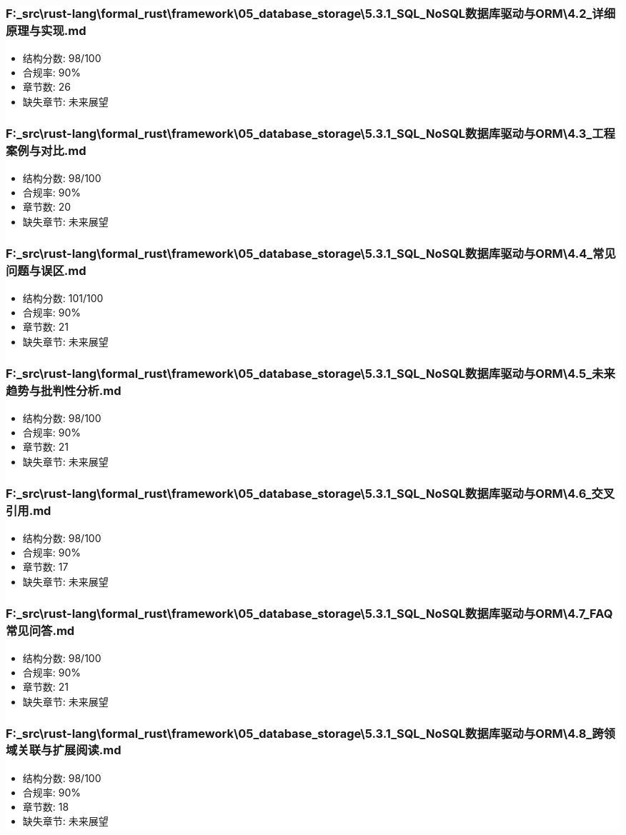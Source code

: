 ### F:\_src\rust-lang\formal_rust\framework\05_database_storage\5.3.1_SQL_NoSQL数据库驱动与ORM\4.2_详细原理与实现.md

- 结构分数: 98/100
- 合规率: 90%
- 章节数: 26
- 缺失章节: 未来展望

### F:\_src\rust-lang\formal_rust\framework\05_database_storage\5.3.1_SQL_NoSQL数据库驱动与ORM\4.3_工程案例与对比.md

- 结构分数: 98/100
- 合规率: 90%
- 章节数: 20
- 缺失章节: 未来展望

### F:\_src\rust-lang\formal_rust\framework\05_database_storage\5.3.1_SQL_NoSQL数据库驱动与ORM\4.4_常见问题与误区.md

- 结构分数: 101/100
- 合规率: 90%
- 章节数: 21
- 缺失章节: 未来展望

### F:\_src\rust-lang\formal_rust\framework\05_database_storage\5.3.1_SQL_NoSQL数据库驱动与ORM\4.5_未来趋势与批判性分析.md

- 结构分数: 98/100
- 合规率: 90%
- 章节数: 21
- 缺失章节: 未来展望

### F:\_src\rust-lang\formal_rust\framework\05_database_storage\5.3.1_SQL_NoSQL数据库驱动与ORM\4.6_交叉引用.md

- 结构分数: 98/100
- 合规率: 90%
- 章节数: 17
- 缺失章节: 未来展望

### F:\_src\rust-lang\formal_rust\framework\05_database_storage\5.3.1_SQL_NoSQL数据库驱动与ORM\4.7_FAQ常见问答.md

- 结构分数: 98/100
- 合规率: 90%
- 章节数: 21
- 缺失章节: 未来展望

### F:\_src\rust-lang\formal_rust\framework\05_database_storage\5.3.1_SQL_NoSQL数据库驱动与ORM\4.8_跨领域关联与扩展阅读.md

- 结构分数: 98/100
- 合规率: 90%
- 章节数: 18
- 缺失章节: 未来展望
